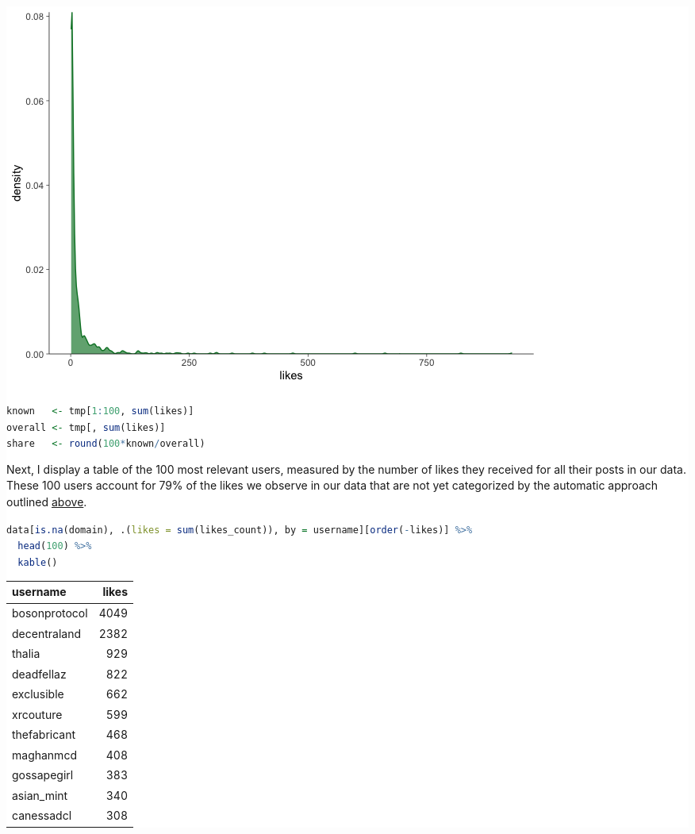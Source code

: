 ![](README_files/figure-gfm/unnamed-chunk-3-1.png)

``` r
known   <- tmp[1:100, sum(likes)]
overall <- tmp[, sum(likes)]
share   <- round(100*known/overall)
```

Next, I display a table of the 100 most relevant users, measured by the
number of likes they received for all their posts in our data. These 100
users account for 79% of the likes we observe in our data that are not
yet categorized by the automatic approach outlined
[above](#automated-heuristics).

``` r
data[is.na(domain), .(likes = sum(likes_count)), by = username][order(-likes)] %>% 
  head(100) %>%
  kable()
```

| username        | likes |
|:----------------|------:|
| bosonprotocol   |  4049 |
| decentraland    |  2382 |
| thalia          |   929 |
| deadfellaz      |   822 |
| exclusible      |   662 |
| xrcouture       |   599 |
| thefabricant    |   468 |
| maghanmcd       |   408 |
| gossapegirl     |   383 |
| asian_mint      |   340 |
| canessadcl      |   308 |

[^1]: e.g. [1](https://www.voguebusiness.com/technology/metaverse-fashion-week-the-hits-and-misses),
[^2]: tommyhilfiger, forever21, esteelauder, KarlLagerfeld, McQueen,
[^3]: I limit this figure to users that received at least one but less